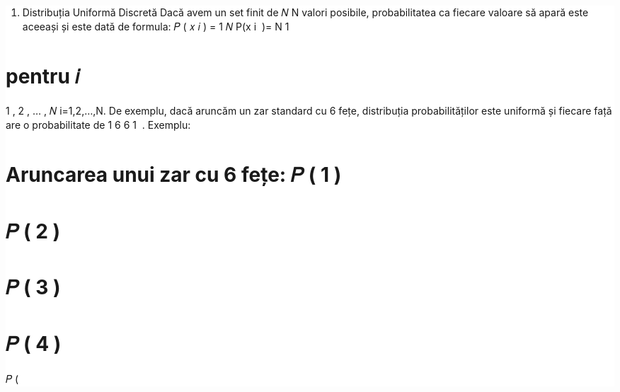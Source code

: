 1. Distribuția Uniformă Discretă
Dacă avem un set finit de 
𝑁
N valori posibile, probabilitatea ca fiecare valoare să apară este aceeași și este dată de formula:
𝑃
(
𝑥
𝑖
)
=
1
𝑁
P(x 
i
​
 )= 
N
1
​
 
pentru 
𝑖
=
1
,
2
,
…
,
𝑁
i=1,2,…,N.
De exemplu, dacă aruncăm un zar standard cu 6 fețe, distribuția probabilităților este uniformă și fiecare față are o probabilitate de 
1
6
6
1
​
 .
Exemplu:

Aruncarea unui zar cu 6 fețe:
𝑃
(
1
)
=
𝑃
(
2
)
=
𝑃
(
3
)
=
𝑃
(
4
)
=
𝑃
(